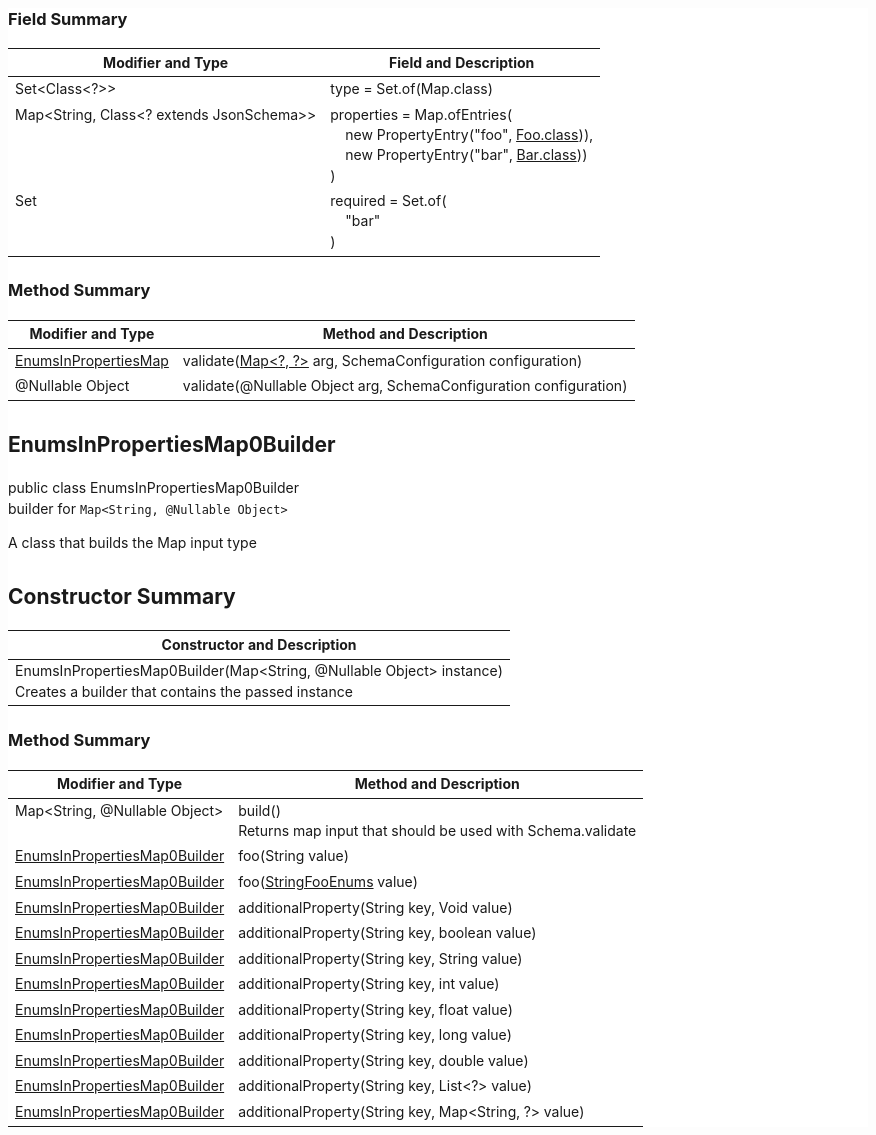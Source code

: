 ### Field Summary
| Modifier and Type | Field and Description |
| ----------------- | ---------------------- |
| Set<Class<?>> | type = Set.of(Map.class) |
| Map<String, Class<? extends JsonSchema>> | properties = Map.ofEntries(<br>&nbsp;&nbsp;&nbsp;&nbsp;new PropertyEntry("foo", [Foo.class](#foo))),<br>&nbsp;&nbsp;&nbsp;&nbsp;new PropertyEntry("bar", [Bar.class](#bar)))<br>)<br> |
| Set<String> | required = Set.of(<br>&nbsp;&nbsp;&nbsp;&nbsp;"bar"<br>)<br> |

### Method Summary
| Modifier and Type | Method and Description |
| ----------------- | ---------------------- |
| [EnumsInPropertiesMap](#enumsinpropertiesmap) | validate([Map&lt;?, ?&gt;](#enumsinpropertiesmapbuilder) arg, SchemaConfiguration configuration) |
| @Nullable Object | validate(@Nullable Object arg, SchemaConfiguration configuration) |
## EnumsInPropertiesMap0Builder
public class EnumsInPropertiesMap0Builder<br>
builder for `Map<String, @Nullable Object>`

A class that builds the Map input type

## Constructor Summary
| Constructor and Description |
| --------------------------- |
| EnumsInPropertiesMap0Builder(Map<String, @Nullable Object> instance)<br>Creates a builder that contains the passed instance |

### Method Summary
| Modifier and Type | Method and Description |
| ----------------- | ---------------------- |
| Map<String, @Nullable Object> | build()<br>Returns map input that should be used with Schema.validate |
| [EnumsInPropertiesMap0Builder](#enumsinpropertiesmap0builder) | foo(String value) |
| [EnumsInPropertiesMap0Builder](#enumsinpropertiesmap0builder) | foo([StringFooEnums](#stringfooenums) value) |
| [EnumsInPropertiesMap0Builder](#enumsinpropertiesmap0builder) | additionalProperty(String key, Void value) |
| [EnumsInPropertiesMap0Builder](#enumsinpropertiesmap0builder) | additionalProperty(String key, boolean value) |
| [EnumsInPropertiesMap0Builder](#enumsinpropertiesmap0builder) | additionalProperty(String key, String value) |
| [EnumsInPropertiesMap0Builder](#enumsinpropertiesmap0builder) | additionalProperty(String key, int value) |
| [EnumsInPropertiesMap0Builder](#enumsinpropertiesmap0builder) | additionalProperty(String key, float value) |
| [EnumsInPropertiesMap0Builder](#enumsinpropertiesmap0builder) | additionalProperty(String key, long value) |
| [EnumsInPropertiesMap0Builder](#enumsinpropertiesmap0builder) | additionalProperty(String key, double value) |
| [EnumsInPropertiesMap0Builder](#enumsinpropertiesmap0builder) | additionalProperty(String key, List<?> value) |
| [EnumsInPropertiesMap0Builder](#enumsinpropertiesmap0builder) | additionalProperty(String key, Map<String, ?> value) |
